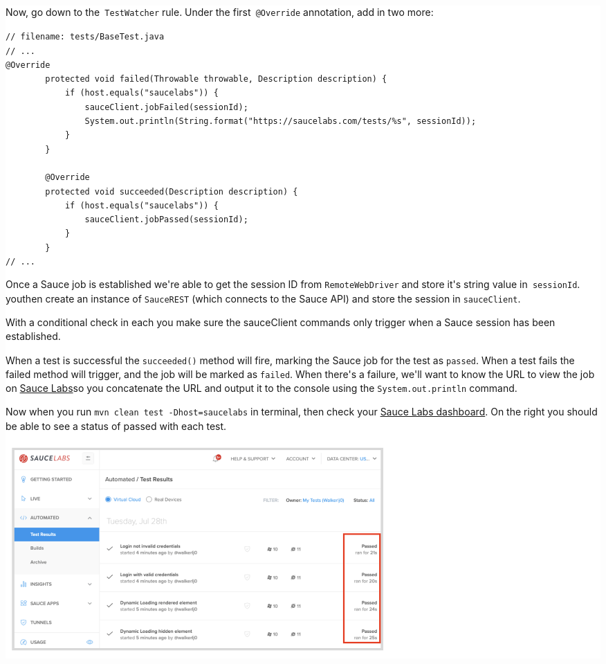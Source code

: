 
Now, go down to the` TestWatcher` rule. Under the first` @Override` annotation, add in two more:


```
// filename: tests/BaseTest.java
// ...
@Override
        protected void failed(Throwable throwable, Description description) {
            if (host.equals("saucelabs")) {
                sauceClient.jobFailed(sessionId);
                System.out.println(String.format("https://saucelabs.com/tests/%s", sessionId));
            }
        }

        @Override
        protected void succeeded(Description description) {
            if (host.equals("saucelabs")) {
                sauceClient.jobPassed(sessionId);
            }
        }
// ...
```


Once a Sauce job is established we're able to get the session ID from `RemoteWebDriver` and store it's string value in` sessionId`. youthen create an instance of `SauceREST` (which connects to the Sauce API) and store the session in `sauceClient`.

With a conditional check in each you make sure the sauceClient commands only trigger when a Sauce session has been established.

When a test is successful the `succeeded()` method will fire, marking the Sauce job for the test as `passed`. When a test fails the failed method will trigger, and the job will be marked as `failed`. When there's a failure, we'll want to know the URL to view the job on [Sauce Labs](https://accounts.saucelabs.com/am/XUI/#login/?utm_source=referral&utm_medium=LMS&utm_campaign=link)so you concatenate the URL and output it to the console using the `System.out.println` command.

Now when you run `mvn clean test -Dhost=saucelabs` in terminal, then check your [Sauce Labs dashboard](https://accounts.saucelabs.com/am/XUI/#login/?utm_source=referral&utm_medium=LMS&utm_campaign=link). On the right you should be able to see a status of passed with each test.

<img src="assets/4.06C.png" alt="Passed Tests" width="550"/>
